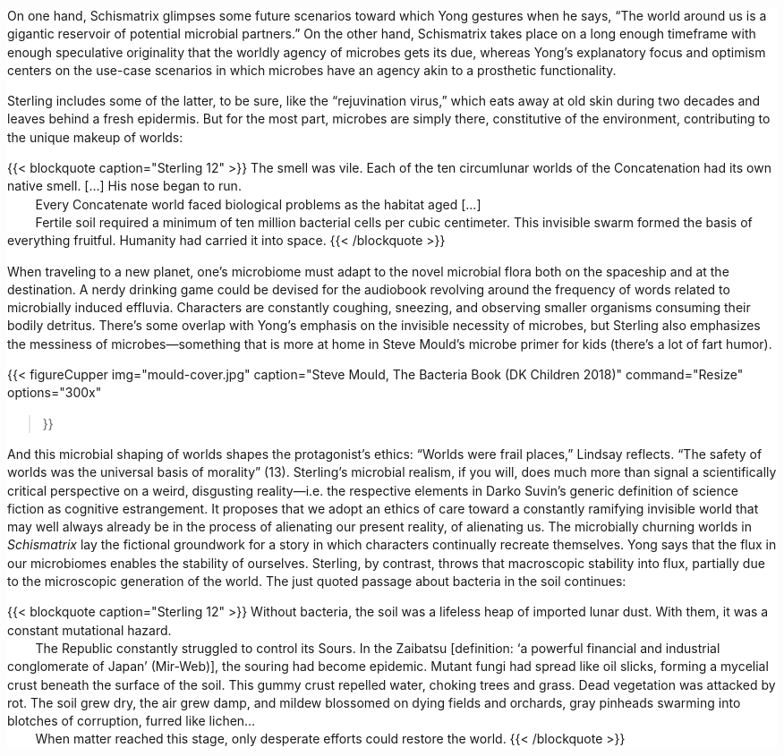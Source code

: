 On one hand, Schismatrix glimpses some future scenarios toward which Yong gestures when he says, “The world around us is a gigantic reservoir of potential microbial partners.” On the other hand, Schismatrix takes place on a long enough timeframe with enough speculative originality that the worldly agency of microbes gets its due, whereas Yong’s explanatory focus and optimism centers on the use-case scenarios in which microbes have an agency akin to a prosthetic functionality.

Sterling includes some of the latter, to be sure, like the “rejuvination virus,” which eats away at old skin during two decades and leaves behind a fresh epidermis. But for the most part, microbes are simply there, constitutive of the environment, contributing to the unique makeup of worlds:

{{< blockquote caption="Sterling 12" >}}
The smell was vile. Each of the ten circumlunar worlds of the Concatenation had its own native smell. [...] His nose began to run.  
        Every Concatenate world faced biological problems as the habitat aged [...]  
        Fertile soil required a minimum of ten million bacterial cells per cubic centimeter. This invisible swarm formed the basis of everything fruitful. Humanity had carried it into space.
{{< /blockquote >}}

When traveling to a new planet, one’s microbiome must adapt to the novel microbial flora both on the spaceship and at the destination. A nerdy drinking game could be devised for the audiobook revolving around the frequency of words related to microbially induced effluvia. Characters are constantly coughing, sneezing, and observing smaller organisms consuming their bodily detritus. There’s some overlap with Yong’s emphasis on the invisible necessity of microbes, but Sterling also emphasizes the messiness of microbes—something that is more at home in Steve Mould’s microbe primer for kids (there’s a lot of fart humor).

{{< figureCupper
img="mould-cover.jpg"
caption="Steve Mould, The Bacteria Book (DK Children 2018)"
command="Resize"
options="300x"

> }}

And this microbial shaping of worlds shapes the protagonist’s ethics: “Worlds were frail places,” Lindsay reflects. “The safety of worlds was the universal basis of morality” (13). Sterling’s microbial realism, if you will, does much more than signal a scientifically critical perspective on a weird, disgusting reality—i.e. the respective elements in Darko Suvin’s generic definition of science fiction as cognitive estrangement. It proposes that we adopt an ethics of care toward a constantly ramifying invisible world that may well always already be in the process of alienating our present reality, of alienating us. The microbially churning worlds in _Schismatrix_ lay the fictional groundwork for a story in which characters continually recreate themselves. Yong says that the flux in our microbiomes enables the stability of ourselves. Sterling, by contrast, throws that macroscopic stability into flux, partially due to the microscopic generation of the world. The just quoted passage about bacteria in the soil continues:

{{< blockquote caption="Sterling 12" >}}
Without bacteria, the soil was a lifeless heap of imported lunar dust. With them, it was a constant mutational hazard.  
        The Republic constantly struggled to control its Sours. In the Zaibatsu [definition: ‘a powerful financial and industrial conglomerate of Japan’ (Mir-Web)], the souring had become epidemic. Mutant fungi had spread like oil slicks, forming a mycelial crust beneath the surface of the soil. This gummy crust repelled water, choking trees and grass. Dead vegetation was attacked by rot. The soil grew dry, the air grew damp, and mildew blossomed on dying fields and orchards, gray pinheads swarming into blotches of corruption, furred like lichen…  
        When matter reached this stage, only desperate efforts could restore the world.
{{< /blockquote >}}
